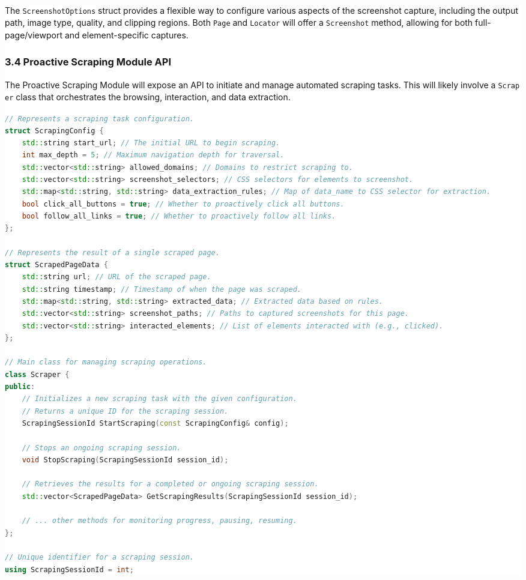 The `ScreenshotOptions` struct provides a flexible way to configure various aspects of the screenshot capture, including the output path, image type, quality, and clipping regions. Both `Page` and `Locator` will offer a `Screenshot` method, allowing for both full-page/viewport and element-specific captures.



### 3.4 Proactive Scraping Module API

The Proactive Scraping Module will expose an API to initiate and manage automated scraping tasks. This will likely involve a `Scraper` class that orchestrates the browsing, interaction, and data extraction.

```cpp
// Represents a scraping task configuration.
struct ScrapingConfig {
    std::string start_url; // The initial URL to begin scraping.
    int max_depth = 5; // Maximum navigation depth for traversal.
    std::vector<std::string> allowed_domains; // Domains to restrict scraping to.
    std::vector<std::string> screenshot_selectors; // CSS selectors for elements to screenshot.
    std::map<std::string, std::string> data_extraction_rules; // Map of data_name to CSS selector for extraction.
    bool click_all_buttons = true; // Whether to proactively click all buttons.
    bool follow_all_links = true; // Whether to proactively follow all links.
};

// Represents the result of a single scraped page.
struct ScrapedPageData {
    std::string url; // URL of the scraped page.
    std::string timestamp; // Timestamp of when the page was scraped.
    std::map<std::string, std::string> extracted_data; // Extracted data based on rules.
    std::vector<std::string> screenshot_paths; // Paths to captured screenshots for this page.
    std::vector<std::string> interacted_elements; // List of elements interacted with (e.g., clicked).
};

// Main class for managing scraping operations.
class Scraper {
public:
    // Initializes a new scraping task with the given configuration.
    // Returns a unique ID for the scraping session.
    ScrapingSessionId StartScraping(const ScrapingConfig& config);

    // Stops an ongoing scraping session.
    void StopScraping(ScrapingSessionId session_id);

    // Retrieves the results for a completed or ongoing scraping session.
    std::vector<ScrapedPageData> GetScrapingResults(ScrapingSessionId session_id);

    // ... other methods for monitoring progress, pausing, resuming.
};

// Unique identifier for a scraping session.
using ScrapingSessionId = int;
```

